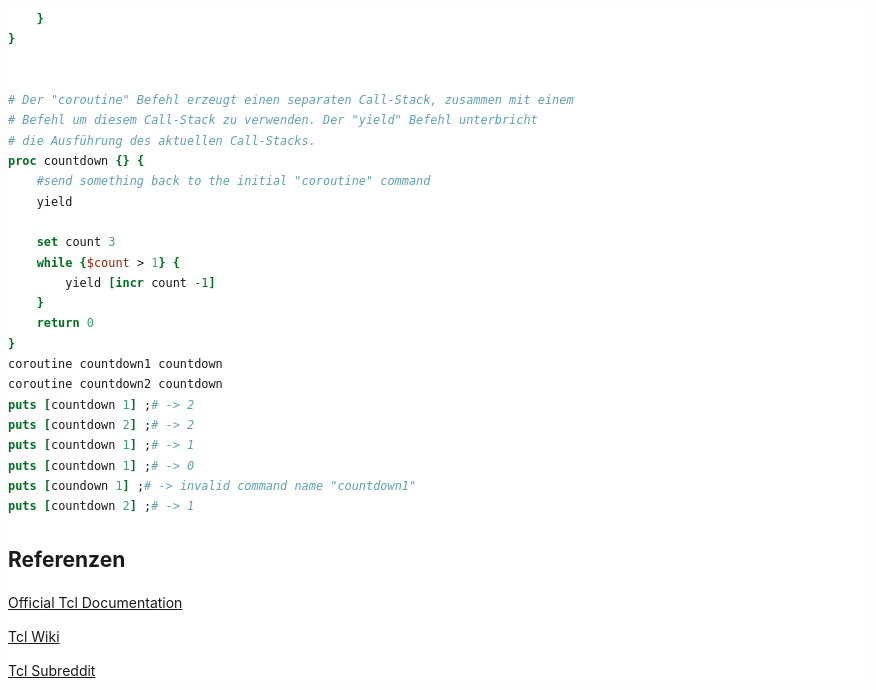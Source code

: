 ```tcl
    }
}


# Der "coroutine" Befehl erzeugt einen separaten Call-Stack, zusammen mit einem
# Befehl um diesem Call-Stack zu verwenden. Der "yield" Befehl unterbricht
# die Ausführung des aktuellen Call-Stacks.
proc countdown {} {
	#send something back to the initial "coroutine" command
	yield

	set count 3 
	while {$count > 1} {
		yield [incr count -1]
	}
	return 0
}
coroutine countdown1 countdown
coroutine countdown2 countdown
puts [countdown 1] ;# -> 2 
puts [countdown 2] ;# -> 2 
puts [countdown 1] ;# -> 1 
puts [countdown 1] ;# -> 0 
puts [coundown 1] ;# -> invalid command name "countdown1"
puts [countdown 2] ;# -> 1 
```

## Referenzen

[Official Tcl Documentation](http://www.tcl.tk/man/tcl/)

[Tcl Wiki](http://wiki.tcl.tk)

[Tcl Subreddit](http://www.reddit.com/r/Tcl)
